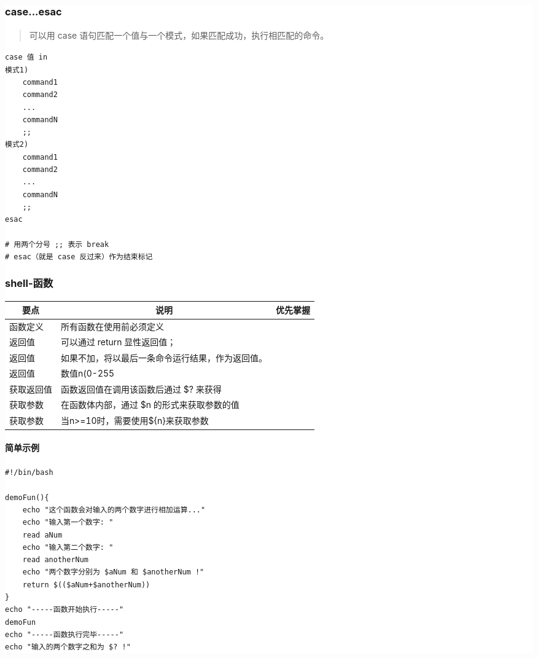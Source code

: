 

### case...esac

> 可以用 case 语句匹配一个值与一个模式，如果匹配成功，执行相匹配的命令。

```shell
case 值 in
模式1)
    command1
    command2
    ...
    commandN
    ;;
模式2)
    command1
    command2
    ...
    commandN
    ;;
esac

# 用两个分号 ;; 表示 break
# esac（就是 case 反过来）作为结束标记
```



### shell-函数

| 要点       | 说明                                             | 优先掌握 |
| ---------- | ------------------------------------------------ | -------- |
| 函数定义   | 所有函数在使用前必须定义                         |          |
| 返回值     | 可以通过 return 显性返回值；                     |          |
| 返回值     | 如果不加，将以最后一条命令运行结果，作为返回值。 |          |
| 返回值     | 数值n(0-255                                      |          |
| 获取返回值 | 函数返回值在调用该函数后通过 $? 来获得           |          |
| 获取参数   | 在函数体内部，通过 $n 的形式来获取参数的值       |          |
| 获取参数   | 当n>=10时，需要使用${n}来获取参数                |          |

#### 简单示例

```shell
#!/bin/bash

demoFun(){
    echo "这个函数会对输入的两个数字进行相加运算..."
    echo "输入第一个数字: "
    read aNum
    echo "输入第二个数字: "
    read anotherNum
    echo "两个数字分别为 $aNum 和 $anotherNum !"
    return $(($aNum+$anotherNum))
}
echo "-----函数开始执行-----"
demoFun
echo "-----函数执行完毕-----"
echo "输入的两个数字之和为 $? !"
```
